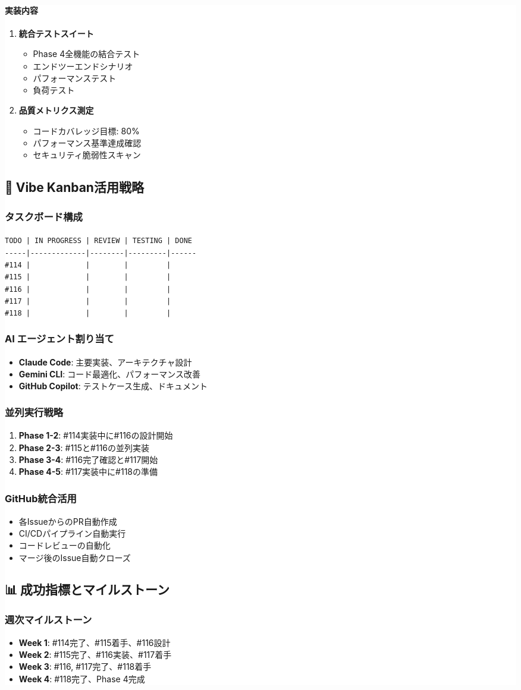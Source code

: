 #### 実装内容
1. **統合テストスイート**
   - Phase 4全機能の結合テスト
   - エンドツーエンドシナリオ
   - パフォーマンステスト
   - 負荷テスト

2. **品質メトリクス測定**
   - コードカバレッジ目標: 80%
   - パフォーマンス基準達成確認
   - セキュリティ脆弱性スキャン

## 🔧 Vibe Kanban活用戦略

### タスクボード構成
```
TODO | IN PROGRESS | REVIEW | TESTING | DONE
-----|-------------|--------|---------|------
#114 |             |        |         |
#115 |             |        |         |
#116 |             |        |         |
#117 |             |        |         |
#118 |             |        |         |
```

### AI エージェント割り当て
- **Claude Code**: 主要実装、アーキテクチャ設計
- **Gemini CLI**: コード最適化、パフォーマンス改善
- **GitHub Copilot**: テストケース生成、ドキュメント

### 並列実行戦略
1. **Phase 1-2**: #114実装中に#116の設計開始
2. **Phase 2-3**: #115と#116の並列実装
3. **Phase 3-4**: #116完了確認と#117開始
4. **Phase 4-5**: #117実装中に#118の準備

### GitHub統合活用
- 各IssueからのPR自動作成
- CI/CDパイプライン自動実行
- コードレビューの自動化
- マージ後のIssue自動クローズ

## 📊 成功指標とマイルストーン

### 週次マイルストーン
- **Week 1**: #114完了、#115着手、#116設計
- **Week 2**: #115完了、#116実装、#117着手
- **Week 3**: #116, #117完了、#118着手
- **Week 4**: #118完了、Phase 4完成
